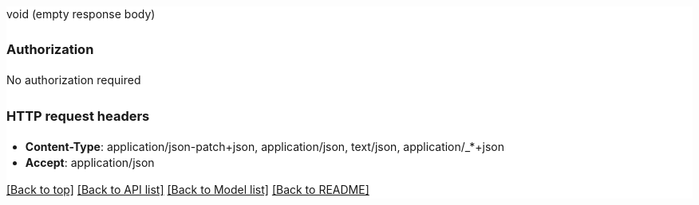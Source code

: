 void (empty response body)

### Authorization

No authorization required

### HTTP request headers

 - **Content-Type**: application/json-patch+json, application/json, text/json, application/_*+json
 - **Accept**: application/json

[[Back to top]](#) [[Back to API list]](../README.md#documentation-for-api-endpoints) [[Back to Model list]](../README.md#documentation-for-models) [[Back to README]](../README.md)


